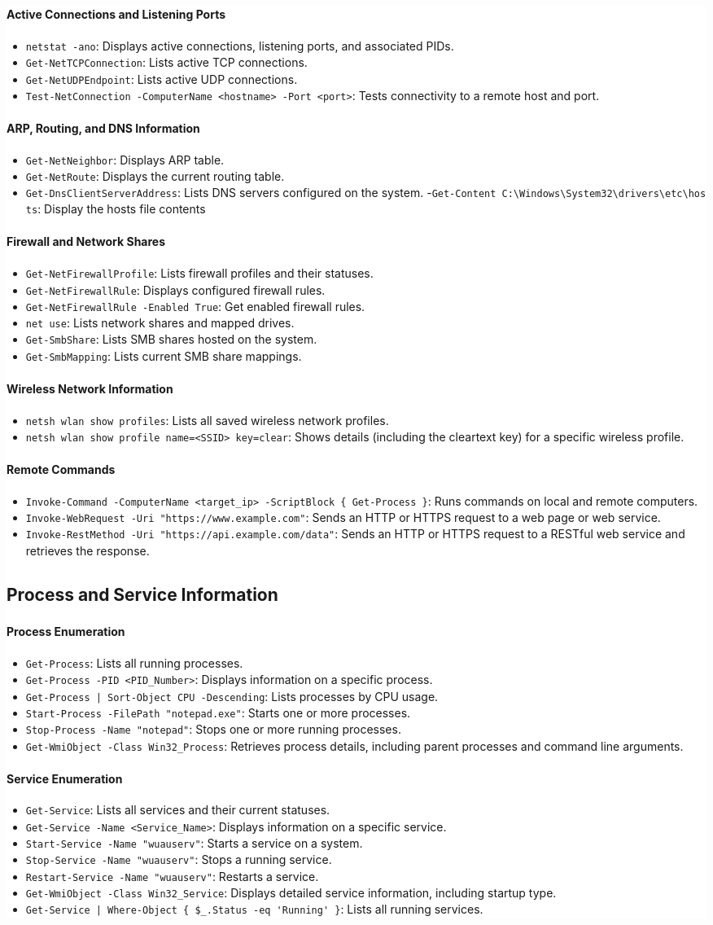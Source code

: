 #### Active Connections and Listening Ports
- `netstat -ano`: Displays active connections, listening ports, and associated PIDs.
- `Get-NetTCPConnection`: Lists active TCP connections.
- `Get-NetUDPEndpoint`: Lists active UDP connections.
- `Test-NetConnection -ComputerName <hostname> -Port <port>`: Tests connectivity to a remote host and port.

#### ARP, Routing, and DNS Information
- `Get-NetNeighbor`: Displays ARP table.
- `Get-NetRoute`: Displays the current routing table.
- `Get-DnsClientServerAddress`: Lists DNS servers configured on the system.
 -`Get-Content C:\Windows\System32\drivers\etc\hosts`: Display the hosts file contents

#### Firewall and Network Shares
- `Get-NetFirewallProfile`: Lists firewall profiles and their statuses.
- `Get-NetFirewallRule`: Displays configured firewall rules.
- `Get-NetFirewallRule -Enabled True`: Get enabled firewall rules.
- `net use`: Lists network shares and mapped drives.
- `Get-SmbShare`: Lists SMB shares hosted on the system.
- `Get-SmbMapping`: Lists current SMB share mappings.

#### Wireless Network Information
- `netsh wlan show profiles`: Lists all saved wireless network profiles.
- `netsh wlan show profile name=<SSID> key=clear`: Shows details (including the cleartext key) for a specific wireless profile.

#### Remote Commands
- `Invoke-Command -ComputerName <target_ip> -ScriptBlock { Get-Process }`: Runs commands on local and remote computers.
- `Invoke-WebRequest -Uri "https://www.example.com"`: Sends an HTTP or HTTPS request to a web page or web service.
- `Invoke-RestMethod -Uri "https://api.example.com/data"`: Sends an HTTP or HTTPS request to a RESTful web service and retrieves the response.

## Process and Service Information

#### Process Enumeration
- `Get-Process`: Lists all running processes.
- `Get-Process -PID <PID_Number>`: Displays information on a specific process.
- `Get-Process | Sort-Object CPU -Descending`: Lists processes by CPU usage.
- `Start-Process -FilePath "notepad.exe"`: Starts one or more processes.
- `Stop-Process -Name "notepad"`: Stops one or more running processes.
- `Get-WmiObject -Class Win32_Process`: Retrieves process details, including parent processes and command line arguments.

#### Service Enumeration
- `Get-Service`: Lists all services and their current statuses.
- `Get-Service -Name <Service_Name>`: Displays information on a specific service.
- `Start-Service -Name "wuauserv"`: Starts a service on a system.
- `Stop-Service -Name "wuauserv"`: Stops a running service.
- `Restart-Service -Name "wuauserv"`: Restarts a service.
- `Get-WmiObject -Class Win32_Service`: Displays detailed service information, including startup type.
- `Get-Service | Where-Object { $_.Status -eq 'Running' }`: Lists all running services.

